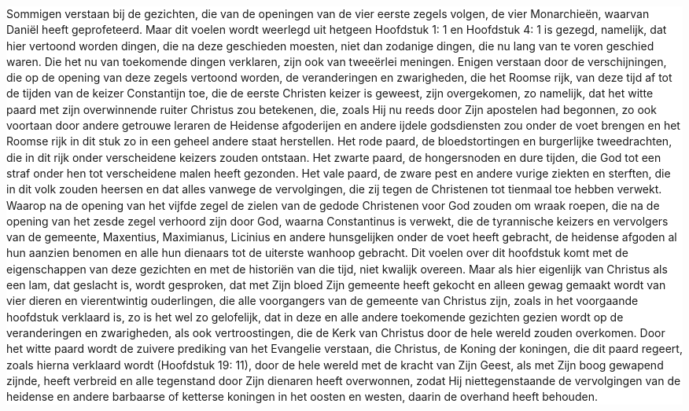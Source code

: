Sommigen verstaan bij de gezichten, die van de openingen van de vier eerste zegels volgen, de vier Monarchieën, waarvan Daniël heeft geprofeteerd. Maar dit voelen wordt weerlegd uit hetgeen Hoofdstuk 1: 1 en Hoofdstuk 4: 1 is gezegd, namelijk, dat hier vertoond worden dingen, die na deze geschieden moesten, niet dan zodanige dingen, die nu lang van te voren geschied waren. Die het nu van toekomende dingen verklaren, zijn ook van tweeërlei meningen. Enigen verstaan door de verschijningen, die op de opening van deze zegels vertoond worden, de veranderingen en zwarigheden, die het Roomse rijk, van deze tijd af tot de tijden van de keizer Constantijn toe, die de eerste Christen keizer is geweest, zijn overgekomen, zo namelijk, dat het witte paard met zijn overwinnende ruiter Christus zou betekenen, die, zoals Hij nu reeds door Zijn apostelen had begonnen, zo ook voortaan door andere getrouwe leraren de Heidense afgoderijen en andere ijdele godsdiensten zou onder de voet brengen en het Roomse rijk in dit stuk zo in een geheel andere staat herstellen. Het rode paard, de bloedstortingen en burgerlijke tweedrachten, die in dit rijk onder verscheidene keizers zouden ontstaan. Het zwarte paard, de hongersnoden en dure tijden, die God tot een straf onder hen tot verscheidene malen heeft gezonden. Het vale paard, de zware pest en andere vurige ziekten en sterften, die in dit volk zouden heersen en dat alles vanwege de vervolgingen, die zij tegen de Christenen tot tienmaal toe hebben verwekt. Waarop na de opening van het vijfde zegel de zielen van de gedode Christenen voor God zouden om wraak roepen, die na de opening van het zesde zegel verhoord zijn door God, waarna Constantinus is verwekt, die de tyrannische keizers en vervolgers van de gemeente, Maxentius, Maximianus, Licinius en andere hunsgelijken onder de voet heeft gebracht, de heidense afgoden al hun aanzien benomen en alle hun dienaars tot de uiterste wanhoop gebracht. Dit voelen over dit hoofdstuk komt met de eigenschappen van deze gezichten en met de historiën van die tijd, niet kwalijk overeen. Maar als hier eigenlijk van Christus als een lam, dat geslacht is, wordt gesproken, dat met Zijn bloed Zijn gemeente heeft gekocht en alleen gewag gemaakt wordt van vier dieren en vierentwintig ouderlingen, die alle voorgangers van de gemeente van Christus zijn, zoals in het voorgaande hoofdstuk verklaard is, zo is het wel zo gelofelijk, dat in deze en alle andere toekomende gezichten gezien wordt op de veranderingen en zwarigheden, als ook vertroostingen, die de Kerk van Christus door de hele wereld zouden overkomen. Door het witte paard wordt de zuivere prediking van het Evangelie verstaan, die Christus, de Koning der koningen, die dit paard regeert, zoals hierna verklaard wordt (Hoofdstuk 19: 11), door de hele wereld met de kracht van Zijn Geest, als met Zijn boog gewapend zijnde, heeft verbreid en alle tegenstand door Zijn dienaren heeft overwonnen, zodat Hij niettegenstaande de vervolgingen van de heidense en andere barbaarse of ketterse koningen in het oosten en westen, daarin de overhand heeft behouden.
